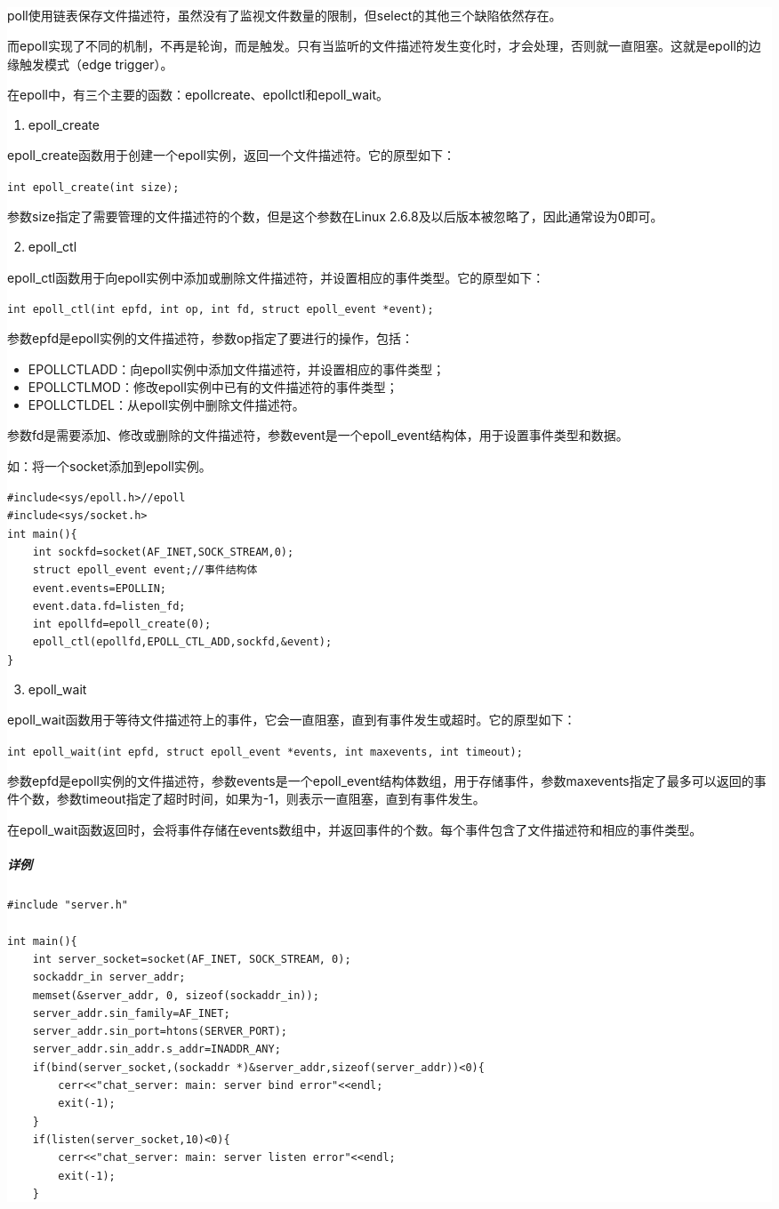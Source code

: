 poll使用链表保存文件描述符，虽然没有了监视文件数量的限制，但select的其他三个缺陷依然存在。

而epoll实现了不同的机制，不再是轮询，而是触发。只有当监听的文件描述符发生变化时，才会处理，否则就一直阻塞。这就是epoll的边缘触发模式（edge trigger）。

在epoll中，有三个主要的函数：epollcreate、epollctl和epoll\_wait。

1.  epoll\_create

epoll\_create函数用于创建一个epoll实例，返回一个文件描述符。它的原型如下：

    int epoll_create(int size);
    

参数size指定了需要管理的文件描述符的个数，但是这个参数在Linux 2.6.8及以后版本被忽略了，因此通常设为0即可。

2.  epoll\_ctl

epoll\_ctl函数用于向epoll实例中添加或删除文件描述符，并设置相应的事件类型。它的原型如下：

    int epoll_ctl(int epfd, int op, int fd, struct epoll_event *event);
    

参数epfd是epoll实例的文件描述符，参数op指定了要进行的操作，包括：

*   EPOLLCTLADD：向epoll实例中添加文件描述符，并设置相应的事件类型；
*   EPOLLCTLMOD：修改epoll实例中已有的文件描述符的事件类型；
*   EPOLLCTLDEL：从epoll实例中删除文件描述符。

参数fd是需要添加、修改或删除的文件描述符，参数event是一个epoll\_event结构体，用于设置事件类型和数据。

如：将一个socket添加到epoll实例。

    #include<sys/epoll.h>//epoll
    #include<sys/socket.h>
    int main(){
        int sockfd=socket(AF_INET,SOCK_STREAM,0);
        struct epoll_event event;//事件结构体
        event.events=EPOLLIN;
        event.data.fd=listen_fd;
        int epollfd=epoll_create(0);
        epoll_ctl(epollfd,EPOLL_CTL_ADD,sockfd,&event);
    }
    

3.  epoll\_wait

epoll\_wait函数用于等待文件描述符上的事件，它会一直阻塞，直到有事件发生或超时。它的原型如下：

    int epoll_wait(int epfd, struct epoll_event *events, int maxevents, int timeout);
    

参数epfd是epoll实例的文件描述符，参数events是一个epoll\_event结构体数组，用于存储事件，参数maxevents指定了最多可以返回的事件个数，参数timeout指定了超时时间，如果为-1，则表示一直阻塞，直到有事件发生。

在epoll\_wait函数返回时，会将事件存储在events数组中，并返回事件的个数。每个事件包含了文件描述符和相应的事件类型。

##### 详例

    #include "server.h"
    
    int main(){
        int server_socket=socket(AF_INET, SOCK_STREAM, 0);
        sockaddr_in server_addr;
        memset(&server_addr, 0, sizeof(sockaddr_in));
        server_addr.sin_family=AF_INET;
        server_addr.sin_port=htons(SERVER_PORT);
        server_addr.sin_addr.s_addr=INADDR_ANY;
        if(bind(server_socket,(sockaddr *)&server_addr,sizeof(server_addr))<0){
            cerr<<"chat_server: main: server bind error"<<endl;
            exit(-1);
        }
        if(listen(server_socket,10)<0){
            cerr<<"chat_server: main: server listen error"<<endl;
            exit(-1);        
        }